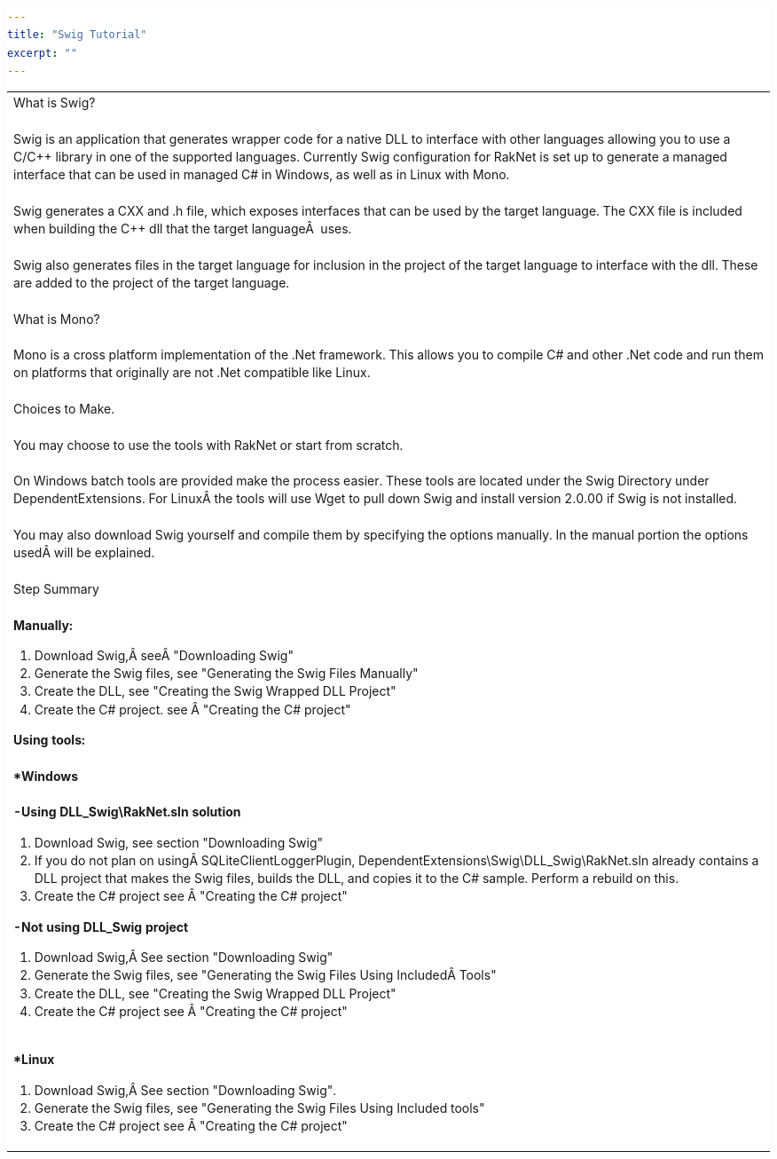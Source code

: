```yaml
---
title: "Swig Tutorial"
excerpt: ""
---
```

<table>
<colgroup>
<col width="100%" />
</colgroup>
<tbody>
<tr class="odd">
<td align="left"><span class="RakNetBlueHeader">What is Swig?</span><br /><br /> Swig is an application that generates wrapper code for a native DLL to interface with other languages allowing you to use a C/C++ library in one of the supported languages. Currently Swig configuration for RakNet is set up to generate a managed interface that can be used in managed C# in Windows, as well as in Linux with Mono.<br /><br /> Swig generates a CXX and .h file, which exposes interfaces that can be used by the target language. The CXX file is included when building the C++ dll that the target languageÂ  uses.<br /><br /> Swig also generates files in the target language for inclusion in the project of the target language to interface with the dll. These are added to the project of the target language.<br /><br /> <span class="RakNetBlueHeader">What is Mono?<br /><br /> </span>Mono is a cross platform implementation of the .Net framework. This allows you to compile C# and other .Net code and run them on platforms that originally are not .Net compatible like Linux.<br /><br /> <span class="RakNetBlueHeader">Choices to Make.<br /><br /> </span>You may choose to use the tools with RakNet or start from scratch.<br /><br /> On Windows batch tools are provided make the process easier. These tools are located under the Swig Directory under DependentExtensions. For LinuxÂ the tools will use Wget to pull down Swig and install version 2.0.00 if Swig is not installed.<br /><br /> You may also download Swig yourself and compile them by specifying the options manually. In the manual portion the options usedÂ will be explained.<br /><br /> <span class="RakNetBlueHeader">Step Summary<br /><br /> </span><span style="font-weight: bold;">Manually:<br /> </span>
<ol>
<li>Download Swig,Â seeÂ &quot;Downloading Swig&quot;</li>
<li>Generate the Swig files, see &quot;Generating the Swig Files Manually&quot;</li>
<li>Create the DLL, see &quot;Creating the Swig Wrapped DLL Project&quot;</li>
<li>Create the C# project. see Â &quot;Creating the C# project&quot;</li>
</ol>
<span style="font-weight: bold;">Using tools:<br /><br /> *Windows<br /><br /> -Using DLL_Swig\RakNet.sln solution<br /> </span>
<ol>
<li>Download Swig, see section &quot;Downloading Swig&quot;</li>
<li>If you do not plan on usingÂ SQLiteClientLoggerPlugin, DependentExtensions\Swig\DLL_Swig\RakNet.sln already contains a DLL project that makes the Swig files, builds the DLL, and copies it to the C# sample. Perform a rebuild on this.</li>
<li>Create the C# project see Â &quot;Creating the C# project&quot;</li>
</ol>
<span style="font-weight: bold;">-Not using DLL_Swig project</span><span style="font-weight: bold;"><br /> </span>
<ol>
<li>Download Swig,Â See section &quot;Downloading Swig&quot;</li>
<li>Generate the Swig files, see &quot;Generating the Swig Files Using IncludedÂ Tools&quot;</li>
<li>Create the DLL, see &quot;Creating the Swig Wrapped DLL Project&quot;</li>
<li>Create the C# project see Â &quot;Creating the C# project&quot;</li>
</ol>
<br /> <span style="font-weight: bold;">*Linux<br /> </span>
<ol>
<li>Download Swig,Â See section &quot;Downloading Swig&quot;.</li>
<li>Generate the Swig files, see &quot;Generating the Swig Files Using Included tools&quot;</li>
<li>Create the C# project see Â &quot;Creating the C# project&quot;</li>
</ol>
<span class="RakNetBlueHeader"></span></td>
</tr>
</tbody>
</table>
